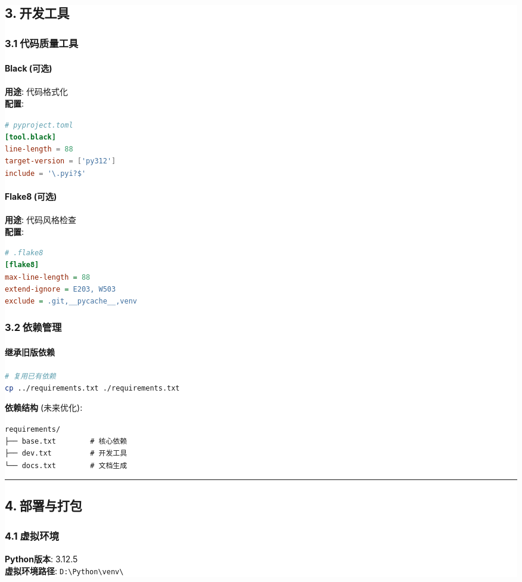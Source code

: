 
## 3. 开发工具

### 3.1 代码质量工具

#### Black (可选)
**用途**: 代码格式化  
**配置**:
```toml
# pyproject.toml
[tool.black]
line-length = 88
target-version = ['py312']
include = '\.pyi?$'
```

#### Flake8 (可选)
**用途**: 代码风格检查  
**配置**:
```ini
# .flake8
[flake8]
max-line-length = 88
extend-ignore = E203, W503
exclude = .git,__pycache__,venv
```

### 3.2 依赖管理

#### 继承旧版依赖
```bash
# 复用已有依赖
cp ../requirements.txt ./requirements.txt
```

**依赖结构** (未来优化):
```
requirements/
├── base.txt        # 核心依赖
├── dev.txt         # 开发工具
└── docs.txt        # 文档生成
```

---

## 4. 部署与打包

### 4.1 虚拟环境

**Python版本**: 3.12.5  
**虚拟环境路径**: `D:\Python\venv\`

